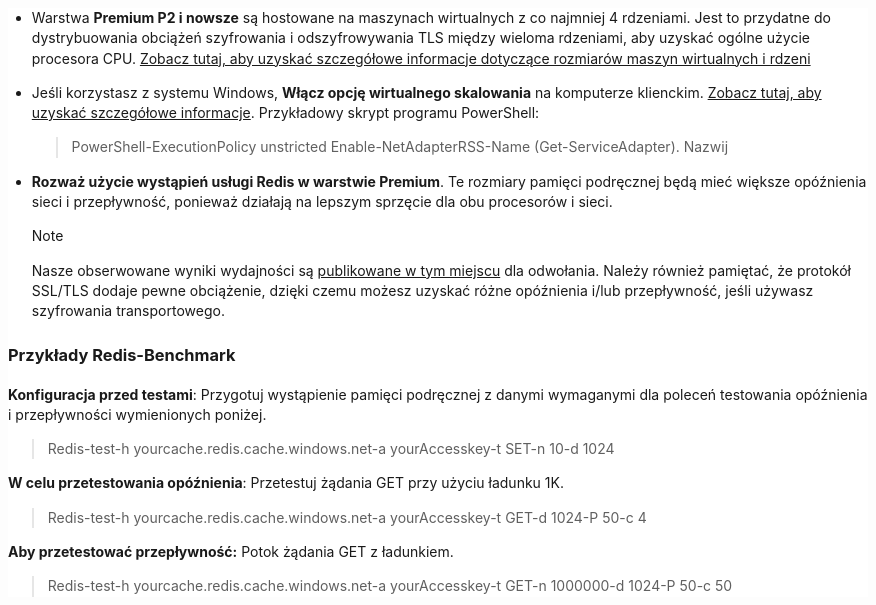  * Warstwa **Premium P2 i nowsze** są hostowane na maszynach wirtualnych z co najmniej 4 rdzeniami. Jest to przydatne do dystrybuowania obciążeń szyfrowania i odszyfrowywania TLS między wieloma rdzeniami, aby uzyskać ogólne użycie procesora CPU.  [Zobacz tutaj, aby uzyskać szczegółowe informacje dotyczące rozmiarów maszyn wirtualnych i rdzeni](cache-planning-faq.md#azure-cache-for-redis-performance)
 * Jeśli korzystasz z systemu Windows, **Włącz opcję wirtualnego skalowania** na komputerze klienckim.  [Zobacz tutaj, aby uzyskać szczegółowe informacje](/previous-versions/windows/it-pro/windows-server-2012-R2-and-2012/dn383582(v=ws.11)).  Przykładowy skrypt programu PowerShell:
     >PowerShell-ExecutionPolicy unstricted Enable-NetAdapterRSS-Name (Get-ServiceAdapter). Nazwij 

 * **Rozważ użycie wystąpień usługi Redis w warstwie Premium**.  Te rozmiary pamięci podręcznej będą mieć większe opóźnienia sieci i przepływność, ponieważ działają na lepszym sprzęcie dla obu procesorów i sieci.

     > [!NOTE]
     > Nasze obserwowane wyniki wydajności są [publikowane w tym miejscu](cache-planning-faq.md#azure-cache-for-redis-performance) dla odwołania.   Należy również pamiętać, że protokół SSL/TLS dodaje pewne obciążenie, dzięki czemu możesz uzyskać różne opóźnienia i/lub przepływność, jeśli używasz szyfrowania transportowego.

### <a name="redis-benchmark-examples"></a>Przykłady Redis-Benchmark
**Konfiguracja przed testami**: Przygotuj wystąpienie pamięci podręcznej z danymi wymaganymi dla poleceń testowania opóźnienia i przepływności wymienionych poniżej.
> Redis-test-h yourcache.redis.cache.windows.net-a yourAccesskey-t SET-n 10-d 1024 

**W celu przetestowania opóźnienia**: Przetestuj żądania GET przy użyciu ładunku 1K.
> Redis-test-h yourcache.redis.cache.windows.net-a yourAccesskey-t GET-d 1024-P 50-c 4

**Aby przetestować przepływność:** Potok żądania GET z ładunkiem.
> Redis-test-h yourcache.redis.cache.windows.net-a yourAccesskey-t GET-n 1000000-d 1024-P 50-c 50